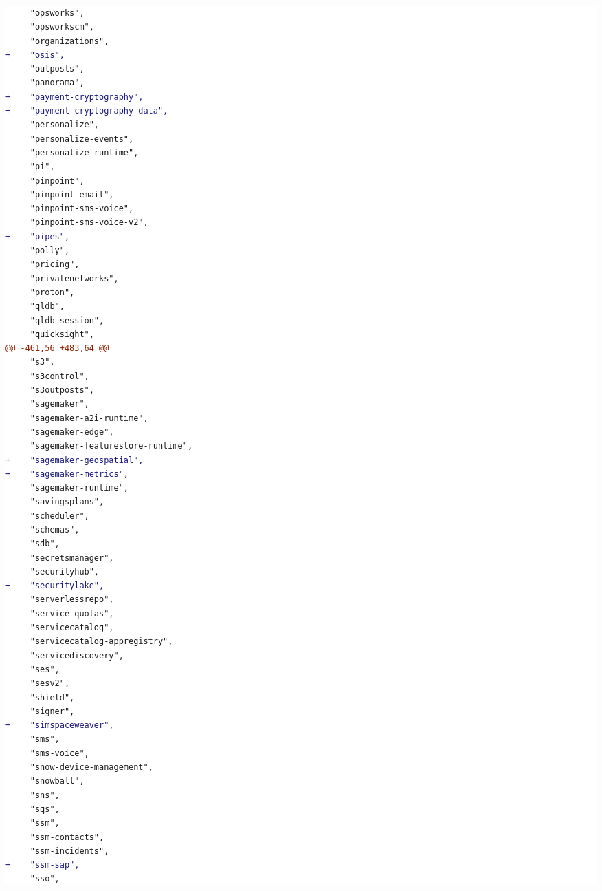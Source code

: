 ```diff
     "opsworks",
     "opsworkscm",
     "organizations",
+    "osis",
     "outposts",
     "panorama",
+    "payment-cryptography",
+    "payment-cryptography-data",
     "personalize",
     "personalize-events",
     "personalize-runtime",
     "pi",
     "pinpoint",
     "pinpoint-email",
     "pinpoint-sms-voice",
     "pinpoint-sms-voice-v2",
+    "pipes",
     "polly",
     "pricing",
     "privatenetworks",
     "proton",
     "qldb",
     "qldb-session",
     "quicksight",
@@ -461,56 +483,64 @@
     "s3",
     "s3control",
     "s3outposts",
     "sagemaker",
     "sagemaker-a2i-runtime",
     "sagemaker-edge",
     "sagemaker-featurestore-runtime",
+    "sagemaker-geospatial",
+    "sagemaker-metrics",
     "sagemaker-runtime",
     "savingsplans",
     "scheduler",
     "schemas",
     "sdb",
     "secretsmanager",
     "securityhub",
+    "securitylake",
     "serverlessrepo",
     "service-quotas",
     "servicecatalog",
     "servicecatalog-appregistry",
     "servicediscovery",
     "ses",
     "sesv2",
     "shield",
     "signer",
+    "simspaceweaver",
     "sms",
     "sms-voice",
     "snow-device-management",
     "snowball",
     "sns",
     "sqs",
     "ssm",
     "ssm-contacts",
     "ssm-incidents",
+    "ssm-sap",
     "sso",
```